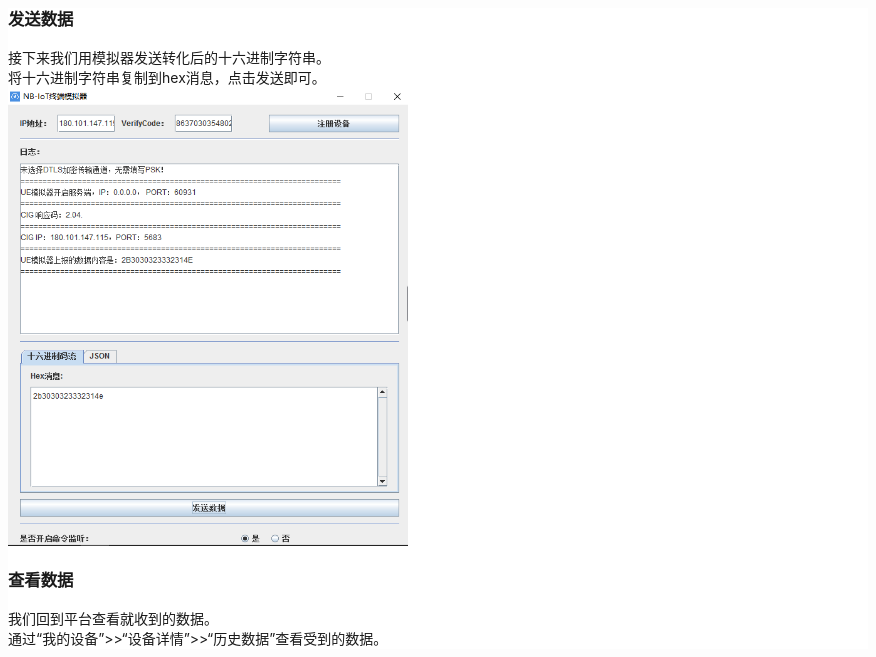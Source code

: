 ### 发送数据
接下来我们用模拟器发送转化后的十六进制字符串。</br>
将十六进制字符串复制到hex消息，点击发送即可。</br>
<img src="./images/2018-1-8-Send-Messages-to-TeleChina-with-BC95/sendMessage.png" width = "400"  alt="模拟器发送数据" align=center /></br>
### 查看数据
我们回到平台查看就收到的数据。</br>
通过“我的设备”>>“设备详情”>>“历史数据”查看受到的数据。</br>